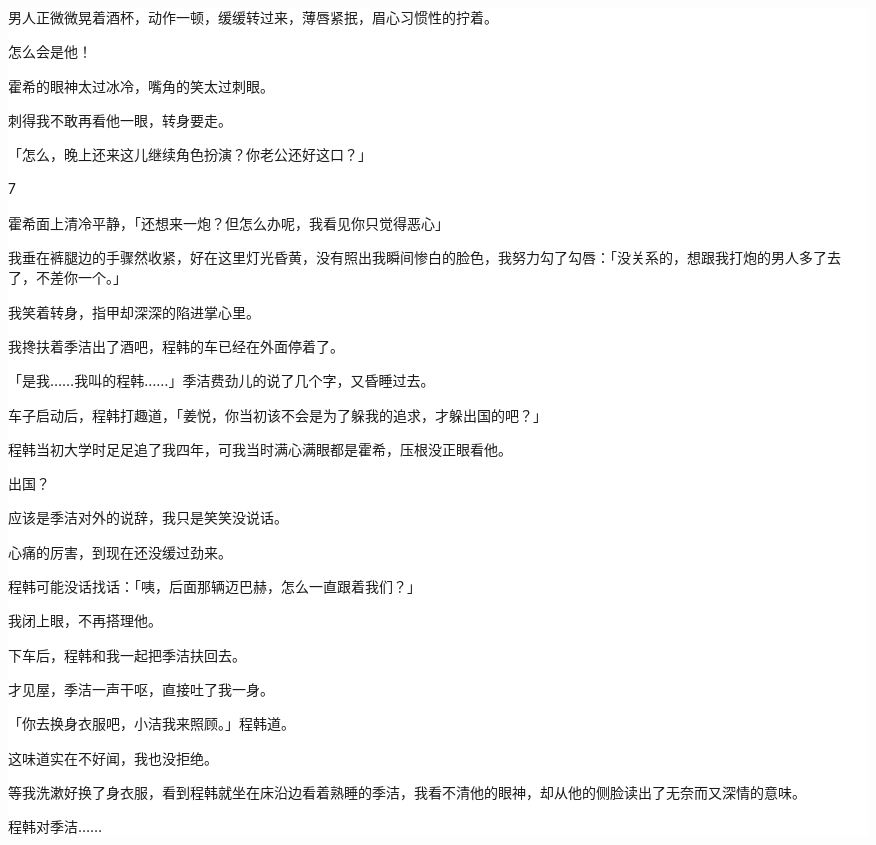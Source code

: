 
男人正微微晃着酒杯，动作一顿，缓缓转过来，薄唇紧抿，眉心习惯性的拧着。


怎么会是他！


霍希的眼神太过冰冷，嘴角的笑太过刺眼。


刺得我不敢再看他一眼，转身要走。


「怎么，晚上还来这儿继续角色扮演？你老公还好这口？」


7


霍希面上清冷平静，「还想来一炮？但怎么办呢，我看见你只觉得恶心」


我垂在裤腿边的手骤然收紧，好在这里灯光昏黄，没有照出我瞬间惨白的脸色，我努力勾了勾唇：「没关系的，想跟我打炮的男人多了去了，不差你一个。」


我笑着转身，指甲却深深的陷进掌心里。


我搀扶着季洁出了酒吧，程韩的车已经在外面停着了。


「是我……我叫的程韩……」季洁费劲儿的说了几个字，又昏睡过去。


车子启动后，程韩打趣道，「姜悦，你当初该不会是为了躲我的追求，才躲出国的吧？」


程韩当初大学时足足追了我四年，可我当时满心满眼都是霍希，压根没正眼看他。


出国？


应该是季洁对外的说辞，我只是笑笑没说话。


心痛的厉害，到现在还没缓过劲来。


程韩可能没话找话：「咦，后面那辆迈巴赫，怎么一直跟着我们？」 


我闭上眼，不再搭理他。


下车后，程韩和我一起把季洁扶回去。


才见屋，季洁一声干呕，直接吐了我一身。


「你去换身衣服吧，小洁我来照顾。」程韩道。


这味道实在不好闻，我也没拒绝。


等我洗漱好换了身衣服，看到程韩就坐在床沿边看着熟睡的季洁，我看不清他的眼神，却从他的侧脸读出了无奈而又深情的意味。


程韩对季洁……

